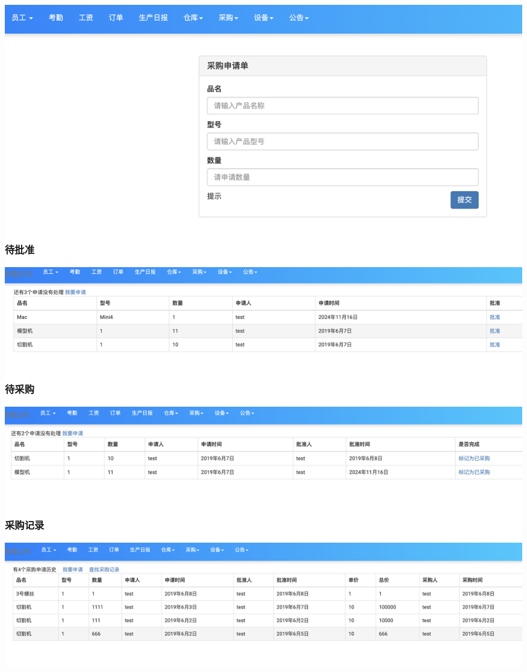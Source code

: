 ![](images/cg-sq.png)

### 待批准
![](images/cg-dpz.png)
### 待采购
![](images/cg-dcg.png)

### 采购记录
![](images/cg-ls.png)

